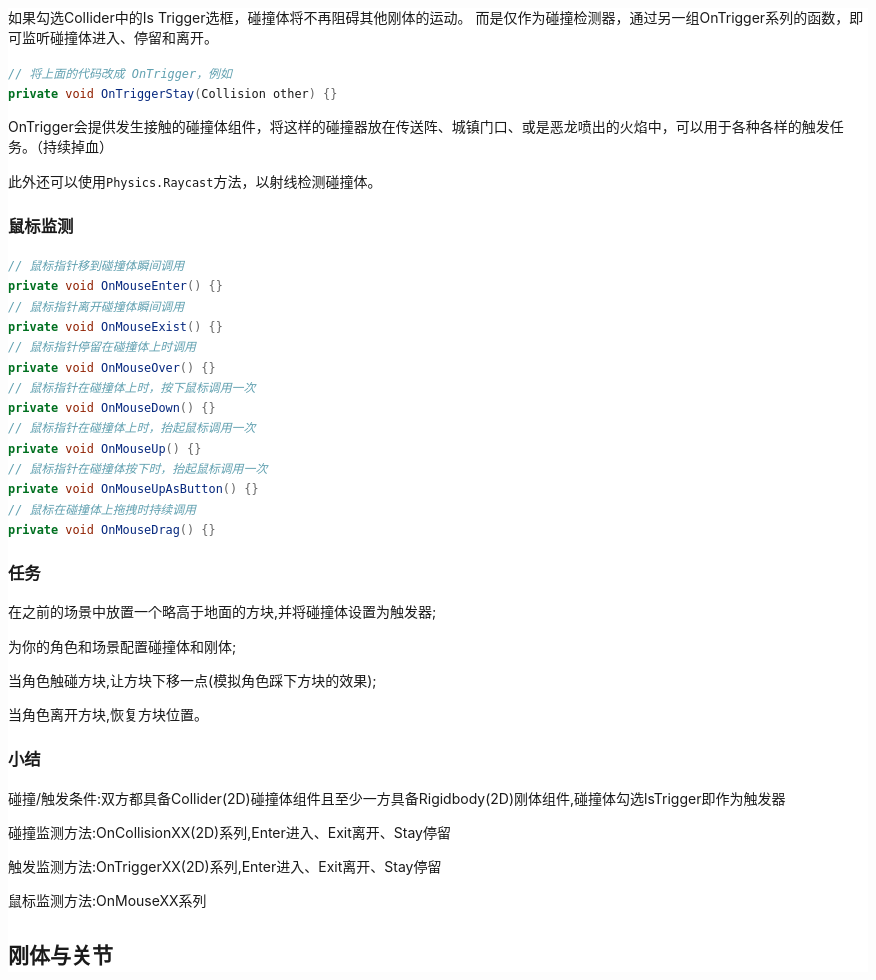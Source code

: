 

如果勾选Collider中的Is Trigger选框，碰撞体将不再阻碍其他刚体的运动。 而是仅作为碰撞检测器，通过另一组OnTrigger系列的函数，即可监听碰撞体进入、停留和离开。

```c#
// 将上面的代码改成 OnTrigger，例如
private void OnTriggerStay(Collision other) {}
```



OnTrigger会提供发生接触的碰撞体组件，将这样的碰撞器放在传送阵、城镇门口、或是恶龙喷出的火焰中，可以用于各种各样的触发任务。（持续掉血）

此外还可以使用`Physics.Raycast`方法，以射线检测碰撞体。

### 鼠标监测

```c#
// 鼠标指针移到碰撞体瞬间调用
private void OnMouseEnter() {}
// 鼠标指针离开碰撞体瞬间调用
private void OnMouseExist() {}
// 鼠标指针停留在碰撞体上时调用
private void OnMouseOver() {}
// 鼠标指针在碰撞体上时，按下鼠标调用一次
private void OnMouseDown() {}
// 鼠标指针在碰撞体上时，抬起鼠标调用一次
private void OnMouseUp() {}
// 鼠标指针在碰撞体按下时，抬起鼠标调用一次
private void OnMouseUpAsButton() {}
// 鼠标在碰撞体上拖拽时持续调用
private void OnMouseDrag() {}
```





### 任务

在之前的场景中放置一个略高于地面的方块,并将碰撞体设置为触发器;

为你的角色和场景配置碰撞体和刚体;

当角色触碰方块,让方块下移一点(模拟角色踩下方块的效果);

当角色离开方块,恢复方块位置。

### 小结

碰撞/触发条件:双方都具备Collider(2D)碰撞体组件且至少一方具备Rigidbody(2D)刚体组件,碰撞体勾选lsTrigger即作为触发器

碰撞监测方法:OnCollisionXX(2D)系列,Enter进入、Exit离开、Stay停留

触发监测方法:OnTriggerXX(2D)系列,Enter进入、Exit离开、Stay停留

鼠标监测方法:OnMouseXX系列

## 刚体与关节

